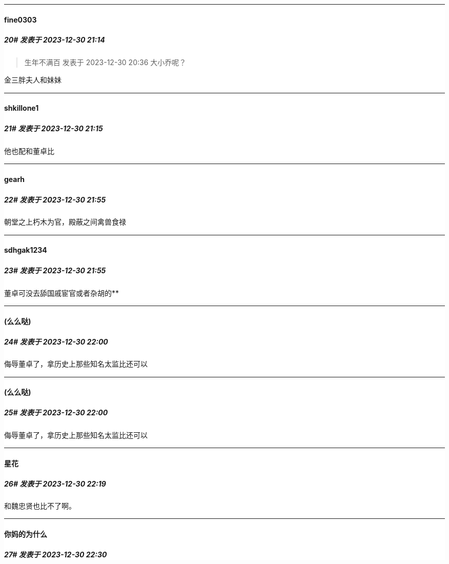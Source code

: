 *****

####  fine0303  
##### 20#       发表于 2023-12-30 21:14

<blockquote>生年不满百 发表于 2023-12-30 20:36
大小乔呢？</blockquote>
金三胖夫人和妹妹

*****

####  shkillone1  
##### 21#       发表于 2023-12-30 21:15

他也配和董卓比

*****

####  gearh  
##### 22#       发表于 2023-12-30 21:55

朝堂之上朽木为官，殿蔽之间禽兽食禄

*****

####  sdhgak1234  
##### 23#       发表于 2023-12-30 21:55

董卓可没去舔国戚宦官或者杂胡的**

*****

####  (么么哒)  
##### 24#       发表于 2023-12-30 22:00

侮辱董卓了，拿历史上那些知名太监比还可以

*****

####  (么么哒)  
##### 25#       发表于 2023-12-30 22:00

侮辱董卓了，拿历史上那些知名太监比还可以

*****

####  星花  
##### 26#       发表于 2023-12-30 22:19

和魏忠贤也比不了啊。

*****

####  你妈的为什么  
##### 27#       发表于 2023-12-30 22:30
